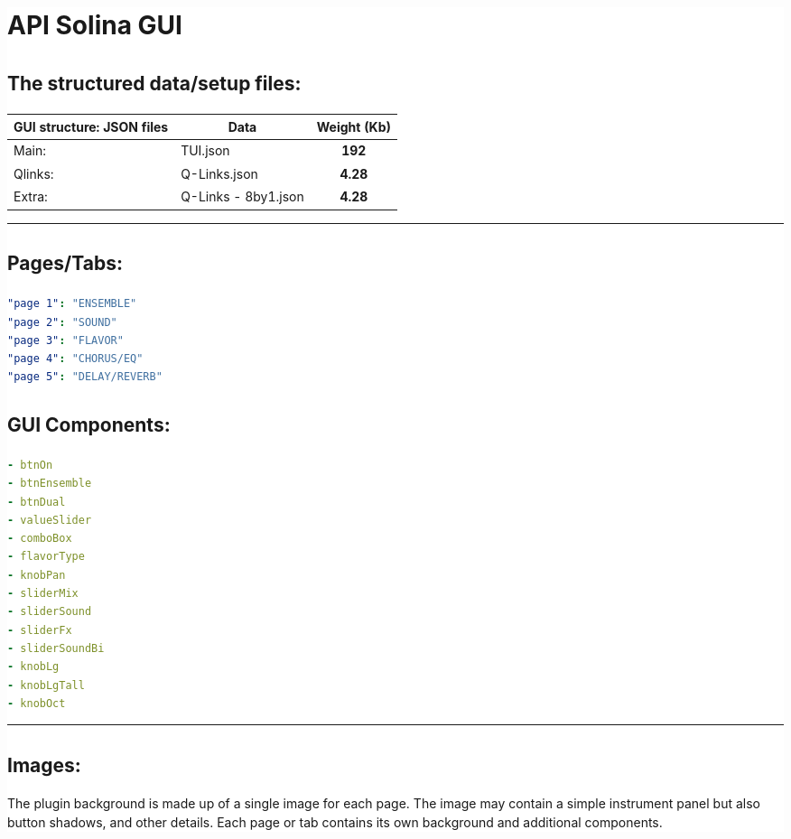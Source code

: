 # API Solina GUI

## The structured data/setup files:

| GUI structure: JSON files |  Data | Weight (Kb) |
| --- | --- | :---: |
| Main: | TUI.json  | **192** |
| Qlinks: | Q-Links.json | **4.28** |
| Extra: | Q-Links - 8by1.json | **4.28** |

---

## Pages/Tabs:

```yaml
"page 1": "ENSEMBLE"
"page 2": "SOUND"
"page 3": "FLAVOR"
"page 4": "CHORUS/EQ"
"page 5": "DELAY/REVERB"
```

## GUI Components:

```yaml
- btnOn
- btnEnsemble
- btnDual
- valueSlider
- comboBox
- flavorType
- knobPan
- sliderMix
- sliderSound
- sliderFx
- sliderSoundBi
- knobLg
- knobLgTall
- knobOct
```
---

## Images:

The plugin background is made up of a single image for each page. The image may contain a simple instrument panel but also button shadows, and other details. Each page or tab contains its own background and additional components.
